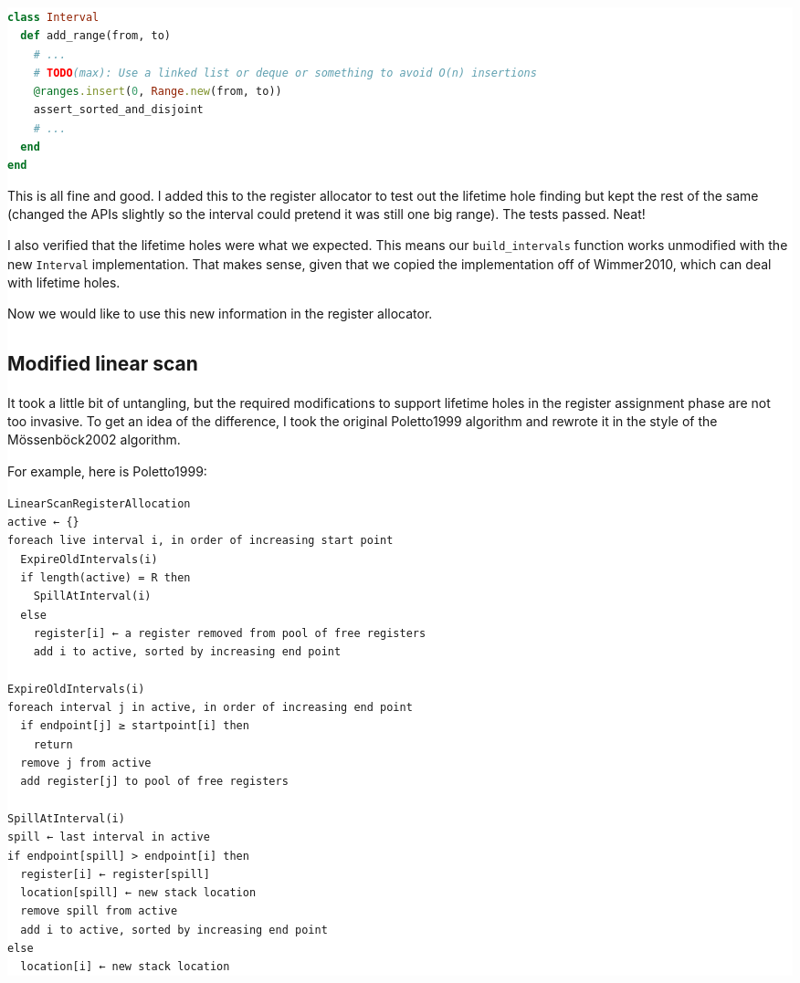 ```ruby
class Interval
  def add_range(from, to)
    # ...
    # TODO(max): Use a linked list or deque or something to avoid O(n) insertions
    @ranges.insert(0, Range.new(from, to))
    assert_sorted_and_disjoint
    # ...
  end
end
```

This is all fine and good. I added this to the register allocator to test out
the lifetime hole finding but kept the rest of the same (changed the APIs
slightly so the interval could pretend it was still one big range). The tests
passed. Neat!

I also verified that the lifetime holes were what we expected. This means our
`build_intervals` function works unmodified with the new `Interval`
implementation. That makes sense, given that we copied the implementation off
of Wimmer2010, which can deal with lifetime holes.

Now we would like to use this new information in the register allocator.

## Modified linear scan

It took a little bit of untangling, but the required modifications to support
lifetime holes in the register assignment phase are not too invasive. To get an
idea of the difference, I took the original Poletto1999 algorithm and rewrote
it in the style of the Mössenböck2002 algorithm.

For example, here is Poletto1999:

```
LinearScanRegisterAllocation
active ← {}
foreach live interval i, in order of increasing start point
  ExpireOldIntervals(i)
  if length(active) = R then
    SpillAtInterval(i)
  else
    register[i] ← a register removed from pool of free registers
    add i to active, sorted by increasing end point

ExpireOldIntervals(i)
foreach interval j in active, in order of increasing end point
  if endpoint[j] ≥ startpoint[i] then
    return
  remove j from active
  add register[j] to pool of free registers

SpillAtInterval(i)
spill ← last interval in active
if endpoint[spill] > endpoint[i] then
  register[i] ← register[spill]
  location[spill] ← new stack location
  remove spill from active
  add i to active, sorted by increasing end point
else
  location[i] ← new stack location
```
